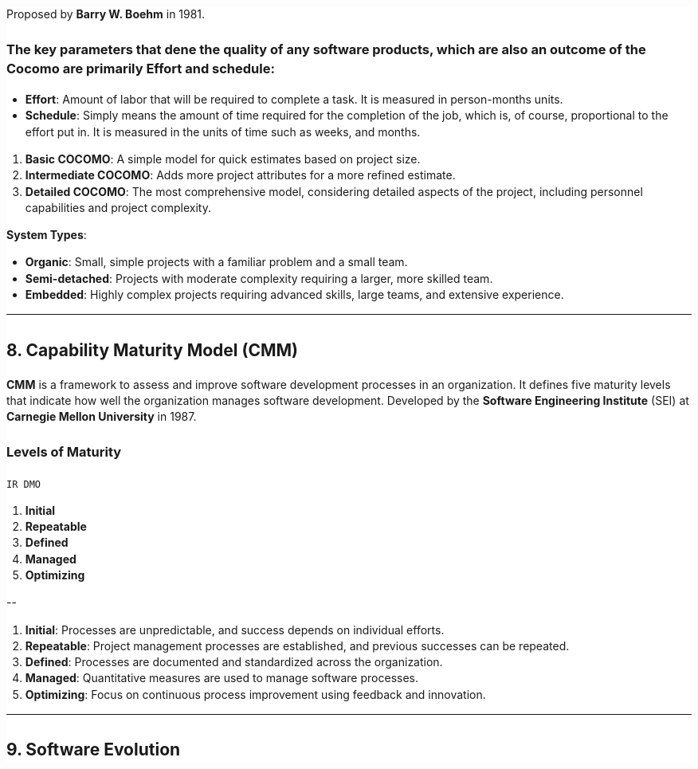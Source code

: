 Proposed by **Barry W. Boehm** in 1981.

### The key parameters that dene the quality of any software products, which are also an outcome of the Cocomo are primarily Effort and schedule:

- **Effort**: Amount of labor that will be required to complete a task. It is measured in
person-months units.
- **Schedule**: Simply means the amount of time required for the completion of the job, which is,
of course, proportional to the effort put in. It is measured in the units of time such as weeks,
and months.

1. **Basic COCOMO**: A simple model for quick estimates based on project size.
2. **Intermediate COCOMO**: Adds more project attributes for a more refined estimate.
3. **Detailed COCOMO**: The most comprehensive model, considering detailed aspects of the project, including personnel capabilities and project complexity.

**System Types**:
- **Organic**: Small, simple projects with a familiar problem and a small team.
- **Semi-detached**: Projects with moderate complexity requiring a larger, more skilled team.
- **Embedded**: Highly complex projects requiring advanced skills, large teams, and extensive experience.

---

## **8. Capability Maturity Model (CMM)**

**CMM** is a framework to assess and improve software development processes in an organization. It defines five maturity levels that indicate how well the organization manages software development. Developed by the **Software Engineering Institute** (SEI) at **Carnegie Mellon University** in 1987.

### **Levels of Maturity**
`IR DMO`

1. **Initial**
2. **Repeatable**
3. **Defined**
4. **Managed**
5. **Optimizing**

--

1. **Initial**: Processes are unpredictable, and success depends on individual efforts.
2. **Repeatable**: Project management processes are established, and previous successes can be repeated.
3. **Defined**: Processes are documented and standardized across the organization.
4. **Managed**: Quantitative measures are used to manage software processes.
5. **Optimizing**: Focus on continuous process improvement using feedback and innovation.

---

## **9. Software Evolution**
